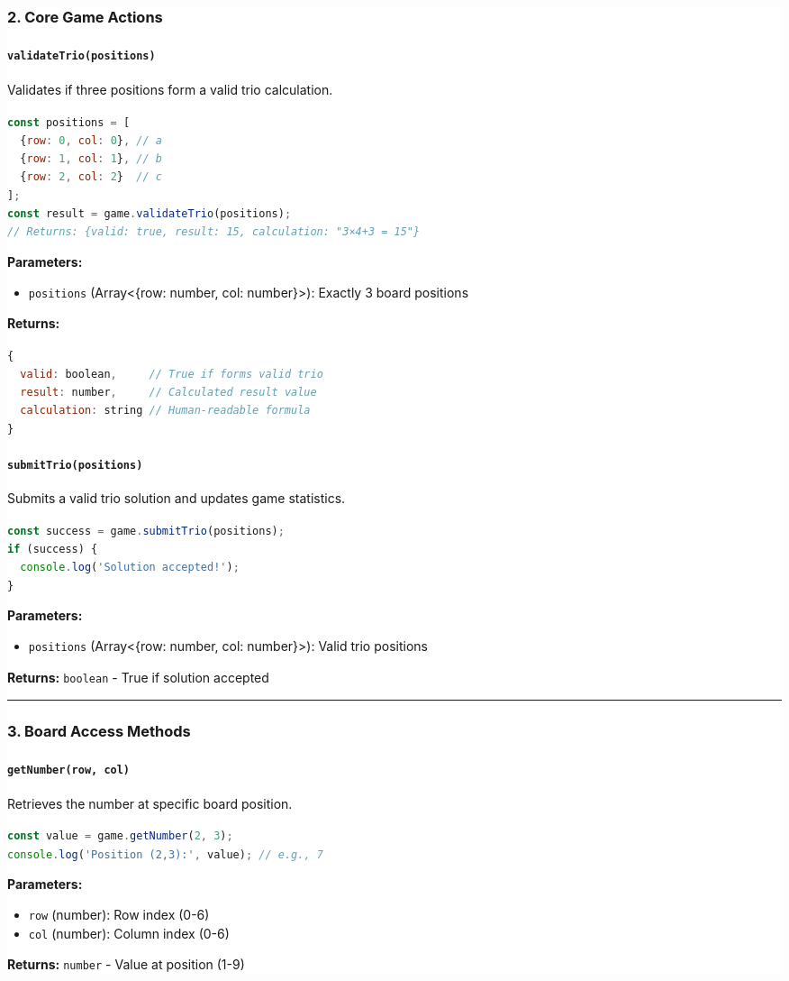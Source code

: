 
### **2. Core Game Actions**

#### `validateTrio(positions)`
Validates if three positions form a valid trio calculation.
```javascript
const positions = [
  {row: 0, col: 0}, // a
  {row: 1, col: 1}, // b  
  {row: 2, col: 2}  // c
];
const result = game.validateTrio(positions);
// Returns: {valid: true, result: 15, calculation: "3×4+3 = 15"}
```
**Parameters:**
- `positions` (Array<{row: number, col: number}>): Exactly 3 board positions

**Returns:** 
```javascript
{
  valid: boolean,     // True if forms valid trio
  result: number,     // Calculated result value  
  calculation: string // Human-readable formula
}
```

#### `submitTrio(positions)`
Submits a valid trio solution and updates game statistics.
```javascript
const success = game.submitTrio(positions);
if (success) {
  console.log('Solution accepted!');
}
```
**Parameters:**
- `positions` (Array<{row: number, col: number}>): Valid trio positions

**Returns:** `boolean` - True if solution accepted

---

### **3. Board Access Methods**

#### `getNumber(row, col)`
Retrieves the number at specific board position.
```javascript
const value = game.getNumber(2, 3);
console.log('Position (2,3):', value); // e.g., 7
```
**Parameters:**
- `row` (number): Row index (0-6)
- `col` (number): Column index (0-6)

**Returns:** `number` - Value at position (1-9)
